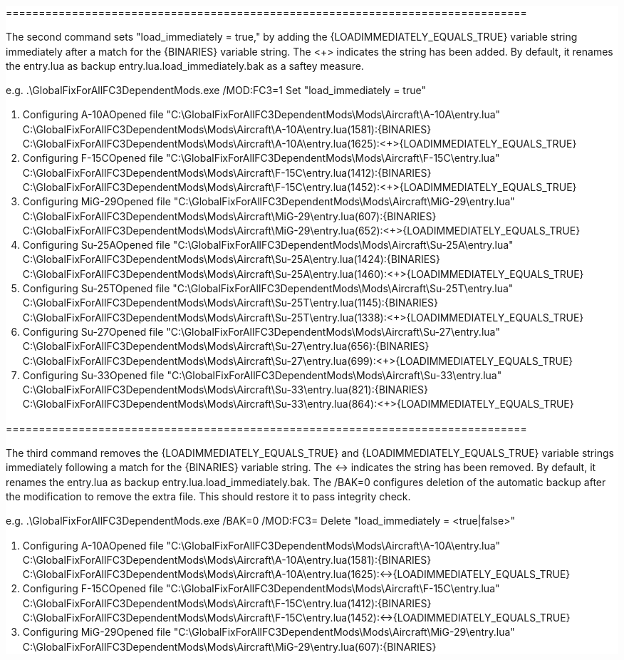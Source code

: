 ===============================================================================

The second command sets "load_immediately = true," by adding the
{LOADIMMEDIATELY_EQUALS_TRUE} variable string immediately after a match for the
{BINARIES} variable string. The <+> indicates the string has been added. By
default, it renames the entry.lua as backup entry.lua.load_immediately.bak as a
saftey measure.

e.g.
.\GlobalFixForAllFC3DependentMods.exe /MOD:FC3=1
Set "load_immediately = true"
1) Configuring A-10AOpened file "C:\GlobalFixForAllFC3DependentMods\Mods\Aircraft\A-10A\entry.lua"
C:\GlobalFixForAllFC3DependentMods\Mods\Aircraft\A-10A\entry.lua(1581):{BINARIES}
C:\GlobalFixForAllFC3DependentMods\Mods\Aircraft\A-10A\entry.lua(1625):<+>{LOADIMMEDIATELY_EQUALS_TRUE}
2) Configuring F-15COpened file "C:\GlobalFixForAllFC3DependentMods\Mods\Aircraft\F-15C\entry.lua"
C:\GlobalFixForAllFC3DependentMods\Mods\Aircraft\F-15C\entry.lua(1412):{BINARIES}
C:\GlobalFixForAllFC3DependentMods\Mods\Aircraft\F-15C\entry.lua(1452):<+>{LOADIMMEDIATELY_EQUALS_TRUE}
3) Configuring MiG-29Opened file "C:\GlobalFixForAllFC3DependentMods\Mods\Aircraft\MiG-29\entry.lua"
C:\GlobalFixForAllFC3DependentMods\Mods\Aircraft\MiG-29\entry.lua(607):{BINARIES}
C:\GlobalFixForAllFC3DependentMods\Mods\Aircraft\MiG-29\entry.lua(652):<+>{LOADIMMEDIATELY_EQUALS_TRUE}
4) Configuring Su-25AOpened file "C:\GlobalFixForAllFC3DependentMods\Mods\Aircraft\Su-25A\entry.lua"
C:\GlobalFixForAllFC3DependentMods\Mods\Aircraft\Su-25A\entry.lua(1424):{BINARIES}
C:\GlobalFixForAllFC3DependentMods\Mods\Aircraft\Su-25A\entry.lua(1460):<+>{LOADIMMEDIATELY_EQUALS_TRUE}
5) Configuring Su-25TOpened file "C:\GlobalFixForAllFC3DependentMods\Mods\Aircraft\Su-25T\entry.lua"
C:\GlobalFixForAllFC3DependentMods\Mods\Aircraft\Su-25T\entry.lua(1145):{BINARIES}
C:\GlobalFixForAllFC3DependentMods\Mods\Aircraft\Su-25T\entry.lua(1338):<+>{LOADIMMEDIATELY_EQUALS_TRUE}
6) Configuring Su-27Opened file "C:\GlobalFixForAllFC3DependentMods\Mods\Aircraft\Su-27\entry.lua"
C:\GlobalFixForAllFC3DependentMods\Mods\Aircraft\Su-27\entry.lua(656):{BINARIES}
C:\GlobalFixForAllFC3DependentMods\Mods\Aircraft\Su-27\entry.lua(699):<+>{LOADIMMEDIATELY_EQUALS_TRUE}
7) Configuring Su-33Opened file "C:\GlobalFixForAllFC3DependentMods\Mods\Aircraft\Su-33\entry.lua"
C:\GlobalFixForAllFC3DependentMods\Mods\Aircraft\Su-33\entry.lua(821):{BINARIES}
C:\GlobalFixForAllFC3DependentMods\Mods\Aircraft\Su-33\entry.lua(864):<+>{LOADIMMEDIATELY_EQUALS_TRUE}

===============================================================================

The third command removes the {LOADIMMEDIATELY_EQUALS_TRUE} and
{LOADIMMEDIATELY_EQUALS_TRUE} variable strings immediately following a match
for the {BINARIES} variable string. The <-> indicates the string has been removed.
By default, it renames the entry.lua as backup entry.lua.load_immediately.bak.
The /BAK=0 configures deletion of the automatic backup after the modification
to remove the extra file. This should restore it to pass integrity check. 

e.g.
.\GlobalFixForAllFC3DependentMods.exe /BAK=0 /MOD:FC3=
Delete "load_immediately = <true|false>"
1) Configuring A-10AOpened file "C:\GlobalFixForAllFC3DependentMods\Mods\Aircraft\A-10A\entry.lua"
C:\GlobalFixForAllFC3DependentMods\Mods\Aircraft\A-10A\entry.lua(1581):{BINARIES}
C:\GlobalFixForAllFC3DependentMods\Mods\Aircraft\A-10A\entry.lua(1625):<->{LOADIMMEDIATELY_EQUALS_TRUE}
2) Configuring F-15COpened file "C:\GlobalFixForAllFC3DependentMods\Mods\Aircraft\F-15C\entry.lua"
C:\GlobalFixForAllFC3DependentMods\Mods\Aircraft\F-15C\entry.lua(1412):{BINARIES}
C:\GlobalFixForAllFC3DependentMods\Mods\Aircraft\F-15C\entry.lua(1452):<->{LOADIMMEDIATELY_EQUALS_TRUE}
3) Configuring MiG-29Opened file "C:\GlobalFixForAllFC3DependentMods\Mods\Aircraft\MiG-29\entry.lua"
C:\GlobalFixForAllFC3DependentMods\Mods\Aircraft\MiG-29\entry.lua(607):{BINARIES}